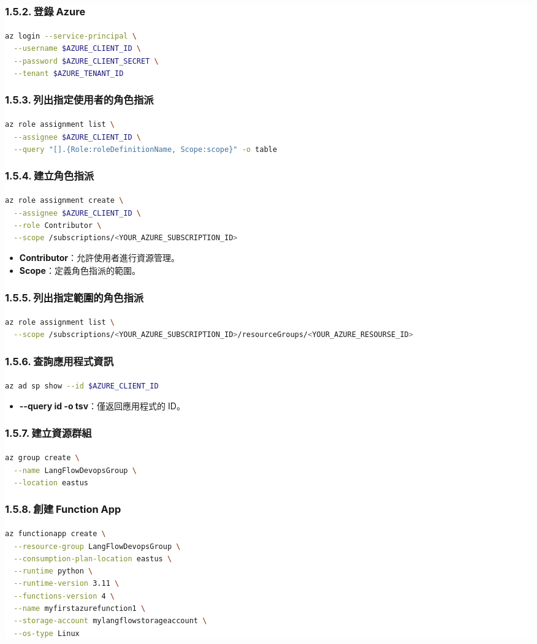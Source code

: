 ### 1.5.2. 登錄 Azure

```bash
az login --service-principal \
  --username $AZURE_CLIENT_ID \
  --password $AZURE_CLIENT_SECRET \
  --tenant $AZURE_TENANT_ID
```

### 1.5.3. 列出指定使用者的角色指派

```bash
az role assignment list \
  --assignee $AZURE_CLIENT_ID \
  --query "[].{Role:roleDefinitionName, Scope:scope}" -o table
```

### 1.5.4. 建立角色指派

```bash
az role assignment create \
  --assignee $AZURE_CLIENT_ID \
  --role Contributor \
  --scope /subscriptions/<YOUR_AZURE_SUBSCRIPTION_ID>
```

- **Contributor**：允許使用者進行資源管理。
- **Scope**：定義角色指派的範圍。

### 1.5.5. 列出指定範圍的角色指派

```bash
az role assignment list \
  --scope /subscriptions/<YOUR_AZURE_SUBSCRIPTION_ID>/resourceGroups/<YOUR_AZURE_RESOURSE_ID>
```

### 1.5.6. 查詢應用程式資訊

```bash
az ad sp show --id $AZURE_CLIENT_ID
```

- **--query id -o tsv**：僅返回應用程式的 ID。

### 1.5.7. 建立資源群組

```bash
az group create \
  --name LangFlowDevopsGroup \
  --location eastus
```

### 1.5.8. 創建 Function App

```bash
az functionapp create \
  --resource-group LangFlowDevopsGroup \
  --consumption-plan-location eastus \
  --runtime python \
  --runtime-version 3.11 \
  --functions-version 4 \
  --name myfirstazurefunction1 \
  --storage-account mylangflowstorageaccount \
  --os-type Linux
```
